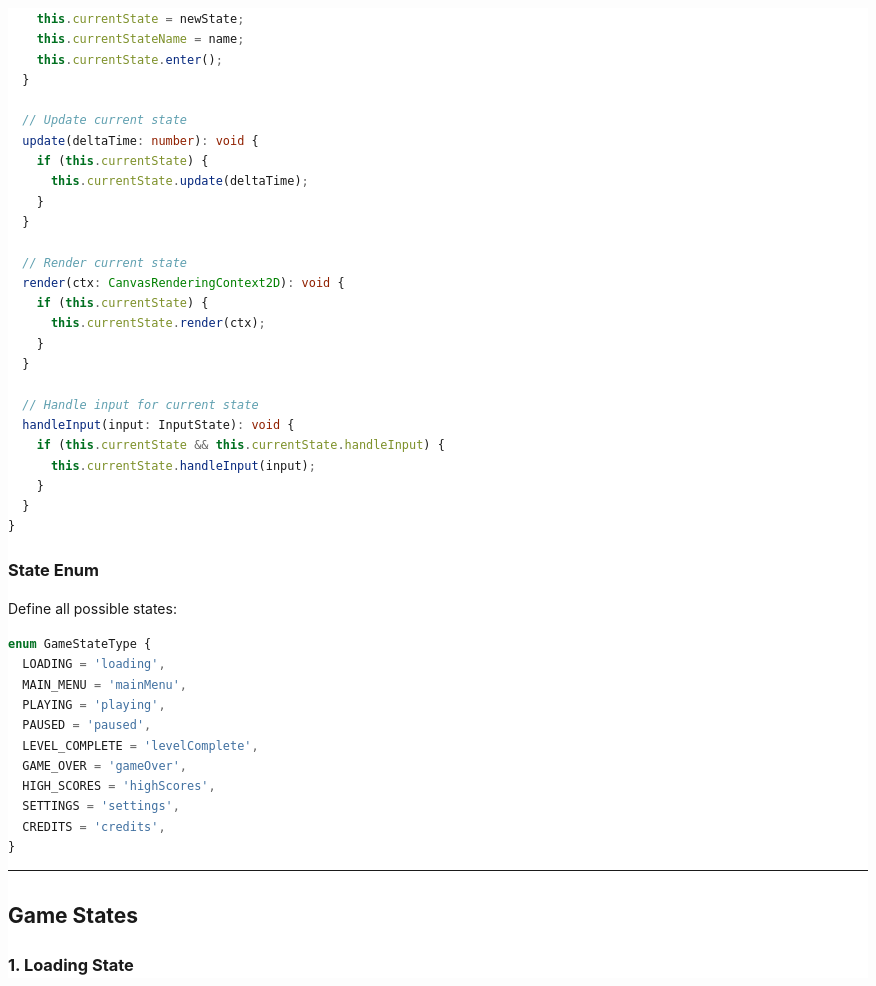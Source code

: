 ```typescript
    this.currentState = newState;
    this.currentStateName = name;
    this.currentState.enter();
  }

  // Update current state
  update(deltaTime: number): void {
    if (this.currentState) {
      this.currentState.update(deltaTime);
    }
  }

  // Render current state
  render(ctx: CanvasRenderingContext2D): void {
    if (this.currentState) {
      this.currentState.render(ctx);
    }
  }

  // Handle input for current state
  handleInput(input: InputState): void {
    if (this.currentState && this.currentState.handleInput) {
      this.currentState.handleInput(input);
    }
  }
}
```

### State Enum

Define all possible states:

```typescript
enum GameStateType {
  LOADING = 'loading',
  MAIN_MENU = 'mainMenu',
  PLAYING = 'playing',
  PAUSED = 'paused',
  LEVEL_COMPLETE = 'levelComplete',
  GAME_OVER = 'gameOver',
  HIGH_SCORES = 'highScores',
  SETTINGS = 'settings',
  CREDITS = 'credits',
}
```

---

## Game States

### 1. Loading State
